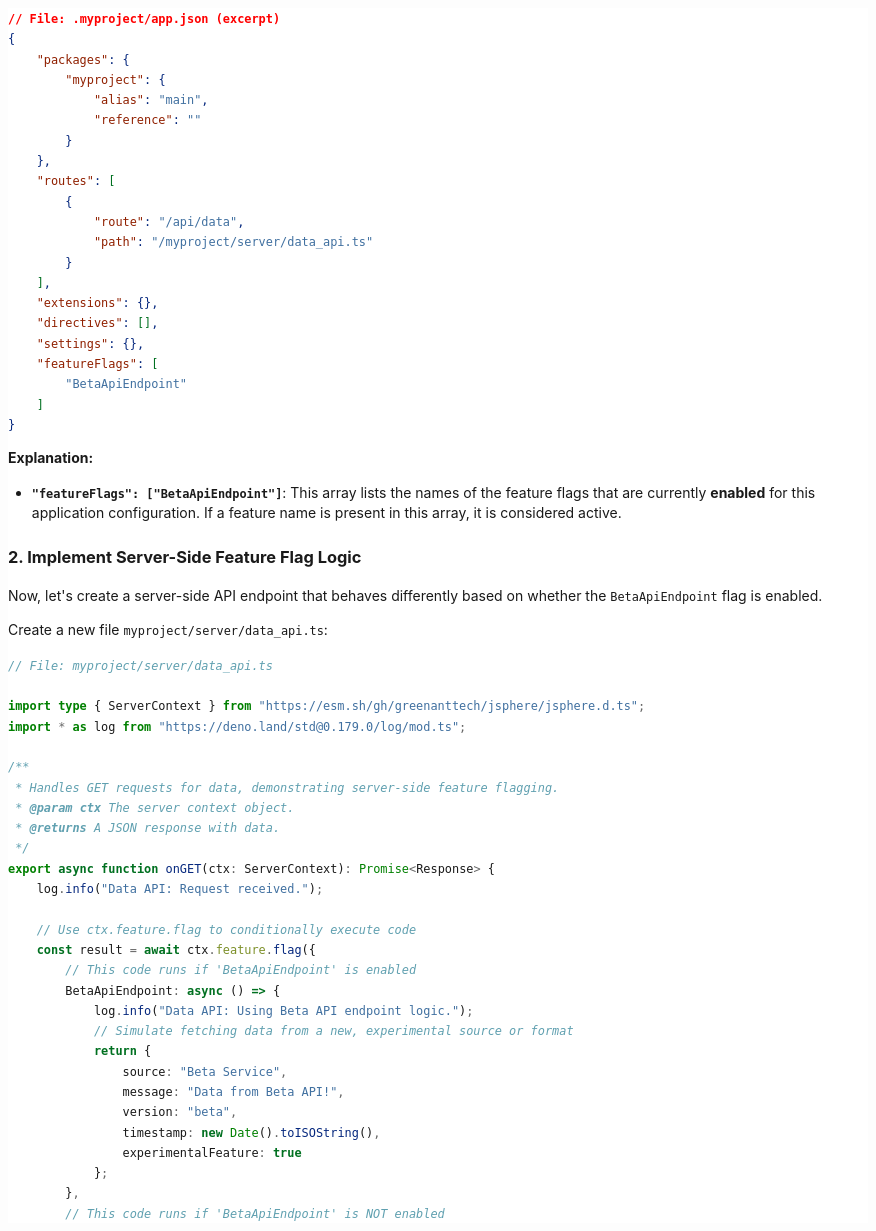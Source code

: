 ```json
// File: .myproject/app.json (excerpt)
{
    "packages": {
        "myproject": {
            "alias": "main",
            "reference": ""
        }
    },
    "routes": [
        {
            "route": "/api/data",
            "path": "/myproject/server/data_api.ts"
        }
    ],
    "extensions": {},
    "directives": [],
    "settings": {},
    "featureFlags": [
        "BetaApiEndpoint"
    ]
}
```

**Explanation:**

-   **`"featureFlags": ["BetaApiEndpoint"]`**: This array lists the names of the feature flags that are currently **enabled** for this application configuration. If a feature name is present in this array, it is considered active.

### 2. Implement Server-Side Feature Flag Logic

Now, let's create a server-side API endpoint that behaves differently based on whether the `BetaApiEndpoint` flag is enabled.

Create a new file `myproject/server/data_api.ts`:

```typescript
// File: myproject/server/data_api.ts

import type { ServerContext } from "https://esm.sh/gh/greenanttech/jsphere/jsphere.d.ts";
import * as log from "https://deno.land/std@0.179.0/log/mod.ts";

/**
 * Handles GET requests for data, demonstrating server-side feature flagging.
 * @param ctx The server context object.
 * @returns A JSON response with data.
 */
export async function onGET(ctx: ServerContext): Promise<Response> {
    log.info("Data API: Request received.");

    // Use ctx.feature.flag to conditionally execute code
    const result = await ctx.feature.flag({
        // This code runs if 'BetaApiEndpoint' is enabled
        BetaApiEndpoint: async () => {
            log.info("Data API: Using Beta API endpoint logic.");
            // Simulate fetching data from a new, experimental source or format
            return {
                source: "Beta Service",
                message: "Data from Beta API!",
                version: "beta",
                timestamp: new Date().toISOString(),
                experimentalFeature: true
            };
        },
        // This code runs if 'BetaApiEndpoint' is NOT enabled
```